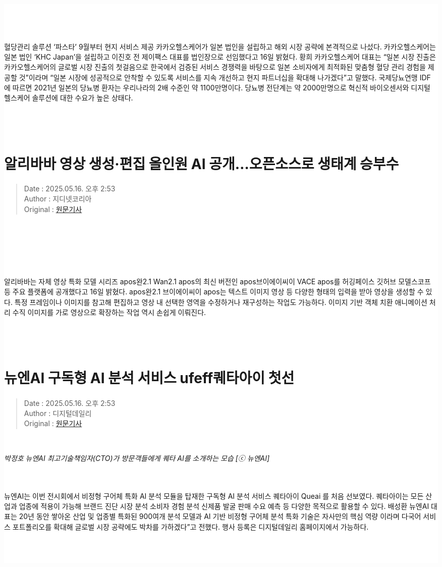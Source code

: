 <img alt="" class="_LAZY_LOADING _LAZY_LOADING_INIT_HIDE" src="https://imgnews.pstatic.net/image/009/2025/05/16/0005493767_001_20250516145506270.png?type=w860" id="img1" style="display: none;"></img>  
<br/><br/>  
  
혈당관리 솔루션 ‘파스타’ 9월부터 현지 서비스 제공 카카오헬스케어가 일본 법인을 설립하고 해외 시장 공략에 본격적으로 나섰다.
카카오헬스케어는 일본 법인 ‘KHC Japan’을 설립하고 이진호 전 제이팩스 대표를 법인장으로 선임했다고 16일 밝혔다.
황희 카카오헬스케어 대표는 “일본 시장 진출은 카카오헬스케어의 글로벌 시장 진출의 첫걸음으로 한국에서 검증된 서비스 경쟁력을 바탕으로 일본 소비자에게 최적화된 맞춤형 혈당 관리 경험을 제공할 것”이라며 “일본 시장에 성공적으로 안착할 수 있도록 서비스를 지속 개선하고 현지 파트너십을 확대해 나가겠다”고 말했다.
국제당뇨연맹 IDF 에 따르면 2021년 일본의 당뇨병 환자는 우리나라의 2배 수준인 약 1100만명이다.
당뇨병 전단계는 약 2000만명으로 혁신적 바이오센서와 디지털 헬스케어 솔루션에 대한 수요가 높은 상태다.  
<br/><br/><br/>  

  
# 알리바바 영상 생성·편집 올인원 AI 공개…오픈소스로 생태계 승부수  
  
> Date : 2025.05.16. 오후 2:53  
> Author : 지디넷코리아  
> Original : [원문기사](https://n.news.naver.com/mnews/article/092/0002374597?sid=105)  
<br/>  
  
<img alt="" class="_LAZY_LOADING _LAZY_LOADING_INIT_HIDE" src="https://imgnews.pstatic.net/image/092/2025/05/16/0002374597_001_20250516145310365.gif?type=w860" id="img1" style="display: none;"></img>  
<br/><br/>  
  
알리바바는 자체 영상 특화 모델 시리즈 apos완2.1 Wan2.1 apos의 최신 버전인 apos브이에이씨이 VACE apos를 허깅페이스 깃허브 모델스코프 등 주요 플랫폼에 공개했다고 16일 밝혔다.
apos완2.1 브이에이씨이 apos는 텍스트 이미지 영상 등 다양한 형태의 입력을 받아 영상을 생성할 수 있다.
특정 프레임이나 이미지를 참고해 편집하고 영상 내 선택한 영역을 수정하거나 재구성하는 작업도 가능하다.
이미지 기반 객체 치환 애니메이션 처리 수직 이미지를 가로 영상으로 확장하는 작업 역시 손쉽게 이뤄진다.  
<br/><br/><br/>  

  
# 뉴엔AI  구독형 AI 분석 서비스 ufeff퀘타아이 첫선  
  
> Date : 2025.05.16. 오후 2:53  
> Author : 디지털데일리  
> Original : [원문기사](https://n.news.naver.com/mnews/article/138/0002196749?sid=105)  
<br/>  
  
<img alt="박정호 뉴엔AI 최고기술책임자(CTO)가 방문객들에게 퀘타 AI를 소개하는 모습 [ⓒ 뉴엔AI]" class="_LAZY_LOADING _LAZY_LOADING_INIT_HIDE" src="https://imgnews.pstatic.net/image/138/2025/05/16/0002196749_002_20250516145308353.jpg?type=w860" id="img1" style="display: none;"></img><em class="img_desc">박정호 뉴엔AI 최고기술책임자(CTO)가 방문객들에게 퀘타 AI를 소개하는 모습 [ⓒ 뉴엔AI]</em>  
<br/><br/>  
  
뉴엔AI는 이번 전시회에서 비정형 구어체 특화 AI 분석 모듈을 탑재한 구독형 AI 분석 서비스 퀘타아이 Queai 를 처음 선보였다.
퀘타아이는 모든 산업과 업종에 적용이 가능해 브랜드 진단 시장 분석 소비자 경험 분석 신제품 발굴 판매 수요 예측 등 다양한 목적으로 활용할 수 있다.
배성환 뉴엔AI 대표는 20년 동안 쌓아온 산업 및 업종별 특화된 900여개 분석 모델과 AI 기반 비정형 구어체 분석 특화 기술은 자사만의 핵심 역량 이라며 다국어 서비스 포트폴리오를 확대해 글로벌 시장 공략에도 박차를 가하겠다”고 전했다.
행사 등록은 디지털데일리 홈페이지에서 가능하다.  
<br/><br/><br/>  

